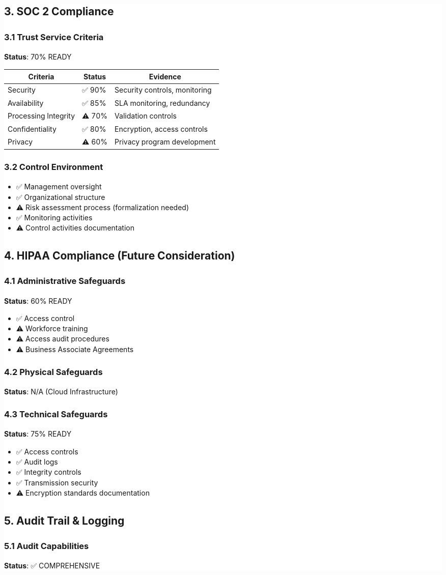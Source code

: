 ## 3. SOC 2 Compliance

### 3.1 Trust Service Criteria
**Status**: 70% READY

| Criteria | Status | Evidence |
|----------|--------|----------|
| Security | ✅ 90% | Security controls, monitoring |
| Availability | ✅ 85% | SLA monitoring, redundancy |
| Processing Integrity | ⚠️ 70% | Validation controls |
| Confidentiality | ✅ 80% | Encryption, access controls |
| Privacy | ⚠️ 60% | Privacy program development |

### 3.2 Control Environment
- ✅ Management oversight
- ✅ Organizational structure
- ⚠️ Risk assessment process (formalization needed)
- ✅ Monitoring activities
- ⚠️ Control activities documentation

## 4. HIPAA Compliance (Future Consideration)

### 4.1 Administrative Safeguards
**Status**: 60% READY

- ✅ Access control
- ⚠️ Workforce training
- ⚠️ Access audit procedures
- ⚠️ Business Associate Agreements

### 4.2 Physical Safeguards
**Status**: N/A (Cloud Infrastructure)

### 4.3 Technical Safeguards
**Status**: 75% READY

- ✅ Access controls
- ✅ Audit logs
- ✅ Integrity controls
- ✅ Transmission security
- ⚠️ Encryption standards documentation

## 5. Audit Trail & Logging

### 5.1 Audit Capabilities
**Status**: ✅ COMPREHENSIVE
